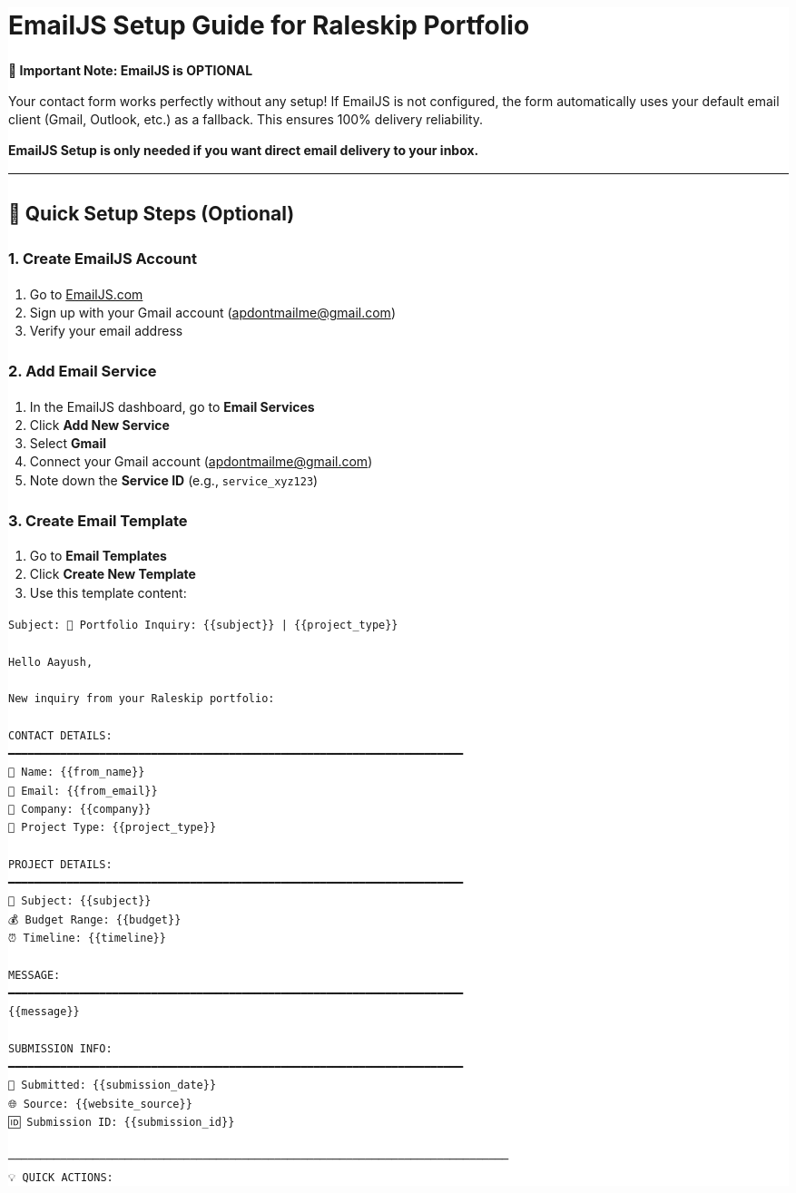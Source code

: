 # EmailJS Setup Guide for Raleskip Portfolio

**📧 Important Note: EmailJS is OPTIONAL**

Your contact form works perfectly without any setup! If EmailJS is not configured, the form automatically uses your default email client (Gmail, Outlook, etc.) as a fallback. This ensures 100% delivery reliability.

**EmailJS Setup is only needed if you want direct email delivery to your inbox.**

---

## 🚀 Quick Setup Steps (Optional)

### 1. Create EmailJS Account
1. Go to [EmailJS.com](https://www.emailjs.com/)
2. Sign up with your Gmail account (apdontmailme@gmail.com)
3. Verify your email address

### 2. Add Email Service
1. In the EmailJS dashboard, go to **Email Services**
2. Click **Add New Service**
3. Select **Gmail** 
4. Connect your Gmail account (apdontmailme@gmail.com)
5. Note down the **Service ID** (e.g., `service_xyz123`)

### 3. Create Email Template
1. Go to **Email Templates**
2. Click **Create New Template**
3. Use this template content:

```
Subject: 🚀 Portfolio Inquiry: {{subject}} | {{project_type}}

Hello Aayush,

New inquiry from your Raleskip portfolio:

CONTACT DETAILS:
━━━━━━━━━━━━━━━━━━━━━━━━━━━━━━━━━━━━━━━━━━━━━━━━━━━━━━━━━━━━━━━━━━━━━━
👤 Name: {{from_name}}
📧 Email: {{from_email}}
🏢 Company: {{company}}
🎯 Project Type: {{project_type}}

PROJECT DETAILS:
━━━━━━━━━━━━━━━━━━━━━━━━━━━━━━━━━━━━━━━━━━━━━━━━━━━━━━━━━━━━━━━━━━━━━━
📝 Subject: {{subject}}
💰 Budget Range: {{budget}}
⏰ Timeline: {{timeline}}

MESSAGE:
━━━━━━━━━━━━━━━━━━━━━━━━━━━━━━━━━━━━━━━━━━━━━━━━━━━━━━━━━━━━━━━━━━━━━━
{{message}}

SUBMISSION INFO:
━━━━━━━━━━━━━━━━━━━━━━━━━━━━━━━━━━━━━━━━━━━━━━━━━━━━━━━━━━━━━━━━━━━━━━
📅 Submitted: {{submission_date}}
🌐 Source: {{website_source}}
🆔 Submission ID: {{submission_id}}

─────────────────────────────────────────────────────────────────────────────
💡 QUICK ACTIONS:
```